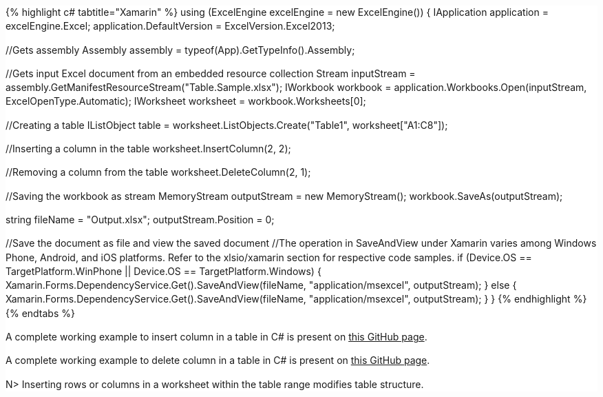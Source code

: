 {% highlight c# tabtitle="Xamarin" %}
using (ExcelEngine excelEngine = new ExcelEngine())
{
  IApplication application = excelEngine.Excel;
  application.DefaultVersion = ExcelVersion.Excel2013;

  //Gets assembly
  Assembly assembly = typeof(App).GetTypeInfo().Assembly;

  //Gets input Excel document from an embedded resource collection
  Stream inputStream = assembly.GetManifestResourceStream("Table.Sample.xlsx");
  IWorkbook workbook = application.Workbooks.Open(inputStream, ExcelOpenType.Automatic);
  IWorksheet worksheet = workbook.Worksheets[0];

  //Creating a table
  IListObject table = worksheet.ListObjects.Create("Table1", worksheet["A1:C8"]);

  //Inserting a column in the table
  worksheet.InsertColumn(2, 2);

  //Removing a column from the table
  worksheet.DeleteColumn(2, 1);

  //Saving the workbook as stream
  MemoryStream outputStream = new MemoryStream();
  workbook.SaveAs(outputStream);

  string fileName = "Output.xlsx";
  outputStream.Position = 0;

  //Save the document as file and view the saved document
  //The operation in SaveAndView under Xamarin varies among Windows Phone, Android, and iOS platforms. Refer to the xlsio/xamarin section for respective code samples.
  if (Device.OS == TargetPlatform.WinPhone || Device.OS == TargetPlatform.Windows)
  {
    Xamarin.Forms.DependencyService.Get<ISaveWindowsPhone>().SaveAndView(fileName, "application/msexcel", outputStream);
  }
  else
  {
    Xamarin.Forms.DependencyService.Get<ISave>().SaveAndView(fileName, "application/msexcel", outputStream);
  }
}
{% endhighlight %}
{% endtabs %} 

A complete working example to insert column in a table in C# is present on [this GitHub page](https://github.com/SyncfusionExamples/XlsIO-Examples/tree/master/Create%20and%20Edit%20Table/Insert%20Column). 

A complete working example to delete column in a table in C# is present on [this GitHub page](https://github.com/SyncfusionExamples/XlsIO-Examples/tree/master/Create%20and%20Edit%20Table/Remove%20Column). 

N> Inserting rows or columns in a worksheet within the table range modifies table structure.
